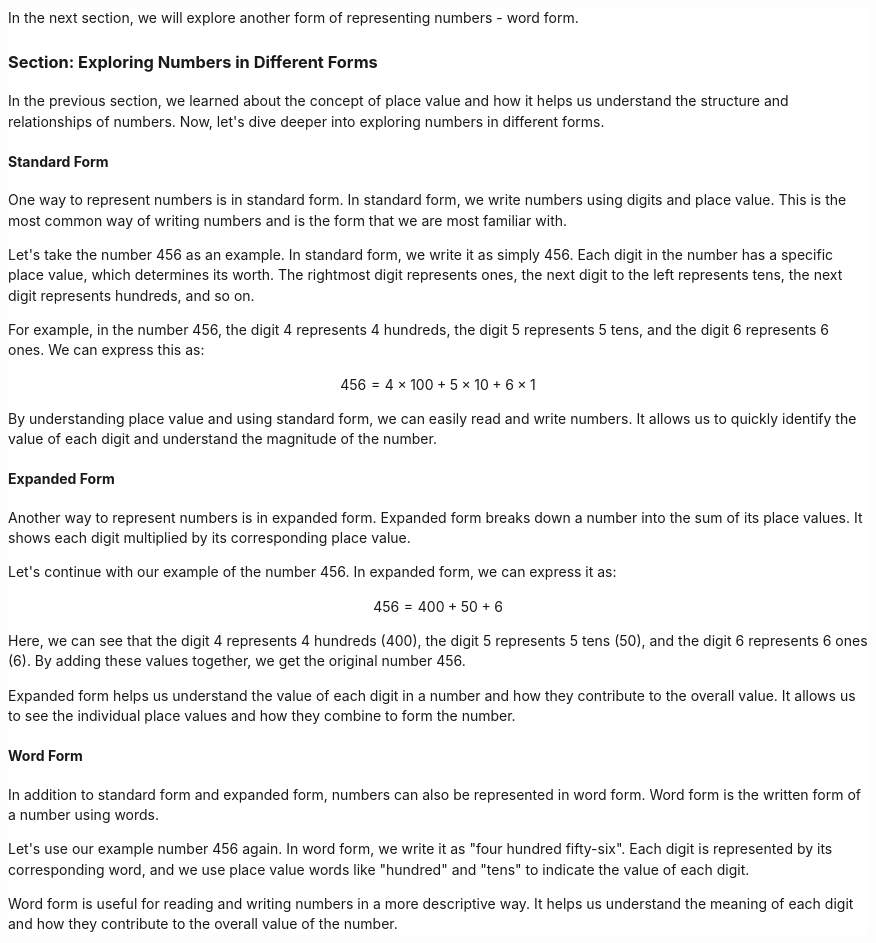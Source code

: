 In the next section, we will explore another form of representing numbers - word form.

### Section: Exploring Numbers in Different Forms

In the previous section, we learned about the concept of place value and how it helps us understand the structure and relationships of numbers. Now, let's dive deeper into exploring numbers in different forms.

#### Standard Form

One way to represent numbers is in standard form. In standard form, we write numbers using digits and place value. This is the most common way of writing numbers and is the form that we are most familiar with.

Let's take the number 456 as an example. In standard form, we write it as simply 456. Each digit in the number has a specific place value, which determines its worth. The rightmost digit represents ones, the next digit to the left represents tens, the next digit represents hundreds, and so on.

For example, in the number 456, the digit 4 represents 4 hundreds, the digit 5 represents 5 tens, and the digit 6 represents 6 ones. We can express this as:

$$
456 = 4 \times 100 + 5 \times 10 + 6 \times 1
$$

By understanding place value and using standard form, we can easily read and write numbers. It allows us to quickly identify the value of each digit and understand the magnitude of the number.

#### Expanded Form

Another way to represent numbers is in expanded form. Expanded form breaks down a number into the sum of its place values. It shows each digit multiplied by its corresponding place value.

Let's continue with our example of the number 456. In expanded form, we can express it as:

$$
456 = 400 + 50 + 6
$$

Here, we can see that the digit 4 represents 4 hundreds (400), the digit 5 represents 5 tens (50), and the digit 6 represents 6 ones (6). By adding these values together, we get the original number 456.

Expanded form helps us understand the value of each digit in a number and how they contribute to the overall value. It allows us to see the individual place values and how they combine to form the number.

#### Word Form

In addition to standard form and expanded form, numbers can also be represented in word form. Word form is the written form of a number using words.

Let's use our example number 456 again. In word form, we write it as "four hundred fifty-six". Each digit is represented by its corresponding word, and we use place value words like "hundred" and "tens" to indicate the value of each digit.

Word form is useful for reading and writing numbers in a more descriptive way. It helps us understand the meaning of each digit and how they contribute to the overall value of the number.
